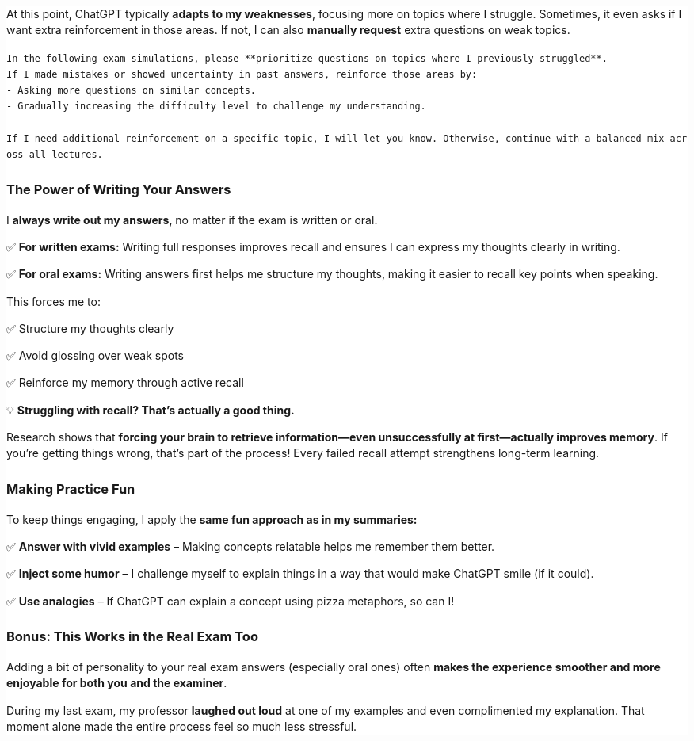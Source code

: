 At this point, ChatGPT typically **adapts to my weaknesses**, focusing more on topics where I struggle. Sometimes, it even asks if I want extra reinforcement in those areas. If not, I can also **manually request** extra questions on weak topics.  

```
In the following exam simulations, please **prioritize questions on topics where I previously struggled**.  
If I made mistakes or showed uncertainty in past answers, reinforce those areas by:  
- Asking more questions on similar concepts.  
- Gradually increasing the difficulty level to challenge my understanding.  

If I need additional reinforcement on a specific topic, I will let you know. Otherwise, continue with a balanced mix across all lectures.  

```

### The Power of Writing Your Answers

I **always write out my answers**, no matter if the exam is written or oral.

✅ **For written exams:** Writing full responses improves recall and ensures I can express my thoughts clearly in writing.  
  
✅ **For oral exams:** Writing answers first helps me structure my thoughts, making it easier to recall key points when speaking.

This forces me to:  
  
✅ Structure my thoughts clearly  
  
✅ Avoid glossing over weak spots  
  
✅ Reinforce my memory through active recall

💡 **Struggling with recall? That’s actually a good thing.**

Research shows that **forcing your brain to retrieve information—even unsuccessfully at first—actually improves memory**. If you’re getting things wrong, that’s part of the process! Every failed recall attempt strengthens long-term learning.

### Making Practice Fun

To keep things engaging, I apply the **same fun approach as in my summaries:**

✅ **Answer with vivid examples** – Making concepts relatable helps me remember them better.  
  
✅ **Inject some humor** – I challenge myself to explain things in a way that would make ChatGPT smile (if it could).  
  
✅ **Use analogies** – If ChatGPT can explain a concept using pizza metaphors, so can I!

### Bonus: This Works in the Real Exam Too

Adding a bit of personality to your real exam answers (especially oral ones) often **makes the experience smoother and more enjoyable for both you and the examiner**.

During my last exam, my professor **laughed out loud** at one of my examples and even complimented my explanation. That moment alone made the entire process feel so much less stressful.
